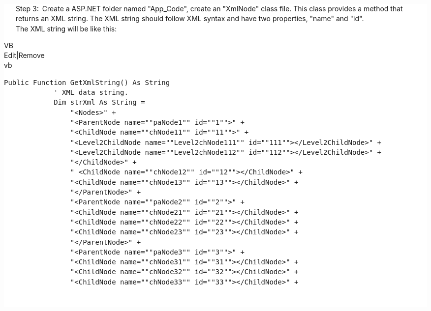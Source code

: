 <p class="MsoListParagraphCxSpLast" style="margin-left:.25in"><span style=""><span style="">Step 3:<span style="font:7.0pt &quot;Times New Roman&quot;">&nbsp;&nbsp;
</span></span></span><span style="">Create a ASP.NET folder named &quot;App_Code&quot;, create an &quot;XmlNode&quot; class file. This class provides a method that returns an XML string. The XML string should follow XML syntax and have two properties, &quot;name&quot;
 and &quot;id&quot;.<br>
</span>The XML string will be like this:</p>
<div class="scriptcode">
<div class="pluginEditHolder" pluginCommand="mceScriptCode">
<div class="title"><span>VB</span></div>
<div class="pluginLinkHolder"><span class="pluginEditHolderLink">Edit</span>|<span class="pluginRemoveHolderLink">Remove</span>
</div>
<span class="hidden">vb</span>
<pre class="hidden">
Public Function GetXmlString() As String
&nbsp;&nbsp;&nbsp;&nbsp;&nbsp;&nbsp;&nbsp;&nbsp;&nbsp;&nbsp;&nbsp; ' XML data string.
&nbsp;&nbsp;&nbsp;&nbsp;&nbsp;&nbsp;&nbsp;&nbsp;&nbsp;&nbsp;&nbsp; Dim strXml As String =
&nbsp;&nbsp;&nbsp;&nbsp;&nbsp;&nbsp;&nbsp;&nbsp;&nbsp;&nbsp;&nbsp;&nbsp;&nbsp;&nbsp;&nbsp; &quot;&lt;Nodes&gt;&quot; &#43;
&nbsp;&nbsp;&nbsp;&nbsp;&nbsp;&nbsp;&nbsp;&nbsp;&nbsp;&nbsp;&nbsp;&nbsp;&nbsp;&nbsp;&nbsp; &quot;&lt;ParentNode name=&quot;&quot;paNode1&quot;&quot; id=&quot;&quot;1&quot;&quot;&gt;&quot; &#43;
&nbsp;&nbsp;&nbsp;&nbsp;&nbsp;&nbsp;&nbsp;&nbsp;&nbsp;&nbsp;&nbsp;&nbsp;&nbsp;&nbsp;&nbsp; &quot;&lt;ChildNode name=&quot;&quot;chNode11&quot;&quot; id=&quot;&quot;11&quot;&quot;&gt;&quot; &#43;
&nbsp;&nbsp;&nbsp;&nbsp;&nbsp;&nbsp;&nbsp;&nbsp;&nbsp;&nbsp;&nbsp;&nbsp;&nbsp;&nbsp;&nbsp; &quot;&lt;Level2ChildNode name=&quot;&quot;Level2chNode111&quot;&quot; id=&quot;&quot;111&quot;&quot;&gt;&lt;/Level2ChildNode&gt;&quot; &#43;
&nbsp;&nbsp;&nbsp;&nbsp;&nbsp;&nbsp;&nbsp;&nbsp;&nbsp;&nbsp;&nbsp;&nbsp;&nbsp;&nbsp;&nbsp; &quot;&lt;Level2ChildNode name=&quot;&quot;Level2chNode112&quot;&quot; id=&quot;&quot;112&quot;&quot;&gt;&lt;/Level2ChildNode&gt;&quot; &#43;
&nbsp;&nbsp;&nbsp;&nbsp;&nbsp;&nbsp;&nbsp;&nbsp;&nbsp;&nbsp;&nbsp;&nbsp;&nbsp;&nbsp;&nbsp; &quot;&lt;/ChildNode&gt;&quot; &#43;
&nbsp;&nbsp;&nbsp;&nbsp;&nbsp;&nbsp;&nbsp;&nbsp;&nbsp;&nbsp;&nbsp;&nbsp; &nbsp;&nbsp;&nbsp;&quot; &lt;ChildNode name=&quot;&quot;chNode12&quot;&quot; id=&quot;&quot;12&quot;&quot;&gt;&lt;/ChildNode&gt;&quot; &#43;
&nbsp;&nbsp;&nbsp;&nbsp;&nbsp;&nbsp;&nbsp;&nbsp;&nbsp;&nbsp;&nbsp;&nbsp;&nbsp;&nbsp;&nbsp; &quot;&lt;ChildNode name=&quot;&quot;chNode13&quot;&quot; id=&quot;&quot;13&quot;&quot;&gt;&lt;/ChildNode&gt;&quot; &#43;
&nbsp;&nbsp;&nbsp;&nbsp;&nbsp;&nbsp;&nbsp;&nbsp;&nbsp;&nbsp;&nbsp;&nbsp;&nbsp;&nbsp;&nbsp; &quot;&lt;/ParentNode&gt;&quot; &#43;
&nbsp;&nbsp;&nbsp;&nbsp;&nbsp;&nbsp;&nbsp;&nbsp;&nbsp;&nbsp;&nbsp;&nbsp;&nbsp;&nbsp;&nbsp; &quot;&lt;ParentNode name=&quot;&quot;paNode2&quot;&quot; id=&quot;&quot;2&quot;&quot;&gt;&quot; &#43;
&nbsp;&nbsp;&nbsp;&nbsp;&nbsp;&nbsp;&nbsp;&nbsp;&nbsp;&nbsp;&nbsp;&nbsp;&nbsp;&nbsp;&nbsp; &quot;&lt;ChildNode name=&quot;&quot;chNode21&quot;&quot; id=&quot;&quot;21&quot;&quot;&gt;&lt;/ChildNode&gt;&quot; &#43;
&nbsp;&nbsp;&nbsp;&nbsp;&nbsp;&nbsp;&nbsp;&nbsp;&nbsp;&nbsp;&nbsp;&nbsp;&nbsp;&nbsp;&nbsp; &quot;&lt;ChildNode name=&quot;&quot;chNode22&quot;&quot; id=&quot;&quot;22&quot;&quot;&gt;&lt;/ChildNode&gt;&quot; &#43;
&nbsp;&nbsp;&nbsp;&nbsp;&nbsp;&nbsp;&nbsp;&nbsp;&nbsp;&nbsp;&nbsp;&nbsp;&nbsp;&nbsp;&nbsp; &quot;&lt;ChildNode name=&quot;&quot;chNode23&quot;&quot; id=&quot;&quot;23&quot;&quot;&gt;&lt;/ChildNode&gt;&quot; &#43;
&nbsp;&nbsp;&nbsp;&nbsp;&nbsp;&nbsp;&nbsp;&nbsp;&nbsp;&nbsp;&nbsp;&nbsp;&nbsp;&nbsp;&nbsp; &quot;&lt;/ParentNode&gt;&quot; &#43;
&nbsp;&nbsp;&nbsp;&nbsp;&nbsp;&nbsp;&nbsp;&nbsp;&nbsp;&nbsp;&nbsp;&nbsp;&nbsp;&nbsp;&nbsp; &quot;&lt;ParentNode name=&quot;&quot;paNode3&quot;&quot; id=&quot;&quot;3&quot;&quot;&gt;&quot; &#43;
&nbsp;&nbsp;&nbsp;&nbsp;&nbsp;&nbsp;&nbsp;&nbsp;&nbsp;&nbsp;&nbsp;&nbsp;&nbsp;&nbsp;&nbsp; &quot;&lt;ChildNode name=&quot;&quot;chNode31&quot;&quot; id=&quot;&quot;31&quot;&quot;&gt;&lt;/ChildNode&gt;&quot; &#43;
&nbsp;&nbsp;&nbsp;&nbsp;&nbsp;&nbsp;&nbsp;&nbsp;&nbsp;&nbsp;&nbsp;&nbsp;&nbsp;&nbsp;&nbsp; &quot;&lt;ChildNode name=&quot;&quot;chNode32&quot;&quot; id=&quot;&quot;32&quot;&quot;&gt;&lt;/ChildNode&gt;&quot; &#43;
&nbsp;&nbsp;&nbsp;&nbsp;&nbsp;&nbsp;&nbsp;&nbsp;&nbsp;&nbsp;&nbsp;&nbsp;&nbsp;&nbsp;&nbsp; &quot;&lt;ChildNode name=&quot;&quot;chNode33&quot;&quot; id=&quot;&quot;33&quot;&quot;&gt;&lt;/ChildNode&gt;&quot; &#43;